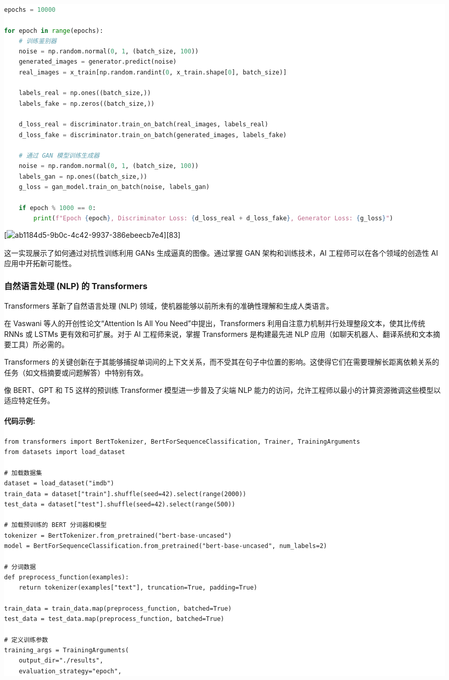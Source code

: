 ```python
epochs = 10000

for epoch in range(epochs):
    # 训练鉴别器
    noise = np.random.normal(0, 1, (batch_size, 100))
    generated_images = generator.predict(noise)
    real_images = x_train[np.random.randint(0, x_train.shape[0], batch_size)]

    labels_real = np.ones((batch_size,))
    labels_fake = np.zeros((batch_size,))

    d_loss_real = discriminator.train_on_batch(real_images, labels_real)
    d_loss_fake = discriminator.train_on_batch(generated_images, labels_fake)

    # 通过 GAN 模型训练生成器
    noise = np.random.normal(0, 1, (batch_size, 100))
    labels_gan = np.ones((batch_size,))
    g_loss = gan_model.train_on_batch(noise, labels_gan)

    if epoch % 1000 == 0:
        print(f"Epoch {epoch}, Discriminator Loss: {d_loss_real + d_loss_fake}, Generator Loss: {g_loss}")
```

[![ab1184d5-9b0c-4c42-9937-386ebeecb7e4](https://cdn.hashnode.com/res/hashnode/image/upload/v1736900937963/ab1184d5-9b0c-4c42-9937-386ebeecb7e4.png)][83]

这一实现展示了如何通过对抗性训练利用 GANs 生成逼真的图像。通过掌握 GAN 架构和训练技术，AI 工程师可以在各个领域的创造性 AI 应用中开拓新可能性。

### **自然语言处理 (NLP) 的 Transformers**

Transformers 革新了自然语言处理 (NLP) 领域，使机器能够以前所未有的准确性理解和生成人类语言。

在 Vaswani 等人的开创性论文“Attention Is All You Need”中提出，Transformers 利用自注意力机制并行处理整段文本，使其比传统 RNNs 或 LSTMs 更有效和可扩展。对于 AI 工程师来说，掌握 Transformers 是构建最先进 NLP 应用（如聊天机器人、翻译系统和文本摘要工具）所必需的。

Transformers 的关键创新在于其能够捕捉单词间的上下文关系，而不受其在句子中位置的影响。这使得它们在需要理解长距离依赖关系的任务（如文档摘要或问题解答）中特别有效。

像 BERT、GPT 和 T5 这样的预训练 Transformer 模型进一步普及了尖端 NLP 能力的访问，允许工程师以最小的计算资源微调这些模型以适应特定任务。

#### **代码示例:**

```
from transformers import BertTokenizer, BertForSequenceClassification, Trainer, TrainingArguments
from datasets import load_dataset

# 加载数据集
dataset = load_dataset("imdb")
train_data = dataset["train"].shuffle(seed=42).select(range(2000))
test_data = dataset["test"].shuffle(seed=42).select(range(500))

# 加载预训练的 BERT 分词器和模型
tokenizer = BertTokenizer.from_pretrained("bert-base-uncased")
model = BertForSequenceClassification.from_pretrained("bert-base-uncased", num_labels=2)

# 分词数据
def preprocess_function(examples):
    return tokenizer(examples["text"], truncation=True, padding=True)

train_data = train_data.map(preprocess_function, batched=True)
test_data = test_data.map(preprocess_function, batched=True)

# 定义训练参数
training_args = TrainingArguments(
    output_dir="./results",
    evaluation_strategy="epoch",
```